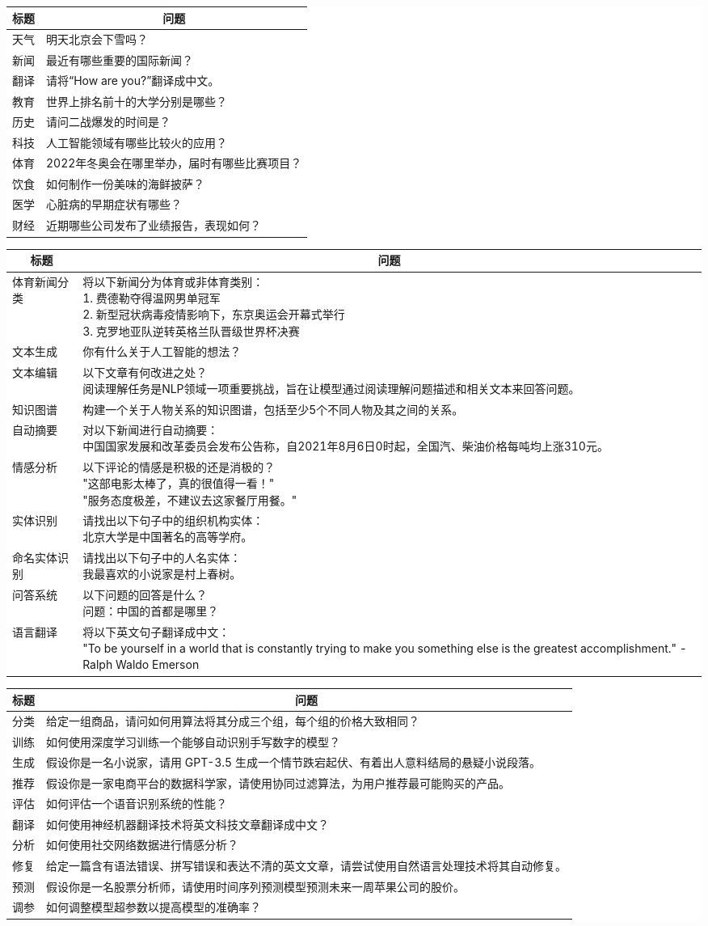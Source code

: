 |标题|问题|
|---|---|
|天气|明天北京会下雪吗？|
|新闻|最近有哪些重要的国际新闻？|
|翻译|请将“How are you?”翻译成中文。|
|教育|世界上排名前十的大学分别是哪些？|
|历史|请问二战爆发的时间是？|
|科技|人工智能领域有哪些比较火的应用？|
|体育|2022年冬奥会在哪里举办，届时有哪些比赛项目？|
|饮食|如何制作一份美味的海鲜披萨？|
|医学|心脏病的早期症状有哪些？|
|财经|近期哪些公司发布了业绩报告，表现如何？|

|标题|问题|
|---|---|
|体育新闻分类|将以下新闻分为体育或非体育类别：<br>1. 费德勒夺得温网男单冠军<br>2. 新型冠状病毒疫情影响下，东京奥运会开幕式举行<br>3. 克罗地亚队逆转英格兰队晋级世界杯决赛|
|文本生成|你有什么关于人工智能的想法？|
|文本编辑|以下文章有何改进之处？<br>阅读理解任务是NLP领域一项重要挑战，旨在让模型通过阅读理解问题描述和相关文本来回答问题。|
|知识图谱|构建一个关于人物关系的知识图谱，包括至少5个不同人物及其之间的关系。|
|自动摘要|对以下新闻进行自动摘要：<br>中国国家发展和改革委员会发布公告称，自2021年8月6日0时起，全国汽、柴油价格每吨均上涨310元。|
|情感分析|以下评论的情感是积极的还是消极的？<br>"这部电影太棒了，真的很值得一看！"<br>"服务态度极差，不建议去这家餐厅用餐。"|
|实体识别|请找出以下句子中的组织机构实体：<br>北京大学是中国著名的高等学府。|
|命名实体识别|请找出以下句子中的人名实体：<br>我最喜欢的小说家是村上春树。|
|问答系统|以下问题的回答是什么？<br>问题：中国的首都是哪里？|
|语言翻译|将以下英文句子翻译成中文：<br>"To be yourself in a world that is constantly trying to make you something else is the greatest accomplishment." - Ralph Waldo Emerson|

| 标题                                    | 问题                                                                                                                                          |
|-----------------------------------------|-----------------------------------------------------------------------------------------------------------------------------------------------|
| 分类                                    | 给定一组商品，请问如何用算法将其分成三个组，每个组的价格大致相同？                                                                              |
| 训练                                    | 如何使用深度学习训练一个能够自动识别手写数字的模型？                                                                                             |
| 生成                                    | 假设你是一名小说家，请用 GPT-3.5 生成一个情节跌宕起伏、有着出人意料结局的悬疑小说段落。                                                      |
| 推荐                                    | 假设你是一家电商平台的数据科学家，请使用协同过滤算法，为用户推荐最可能购买的产品。                                                              |
| 评估                                    | 如何评估一个语音识别系统的性能？                                                                                                               |
| 翻译                                    | 如何使用神经机器翻译技术将英文科技文章翻译成中文？                                                                                           |
| 分析                                    | 如何使用社交网络数据进行情感分析？                                                                                                           |
| 修复                                    | 给定一篇含有语法错误、拼写错误和表达不清的英文文章，请尝试使用自然语言处理技术将其自动修复。                                                  |
| 预测                                    | 假设你是一名股票分析师，请使用时间序列预测模型预测未来一周苹果公司的股价。                                                                        |
| 调参                                    | 如何调整模型超参数以提高模型的准确率？                                                                                                       |
